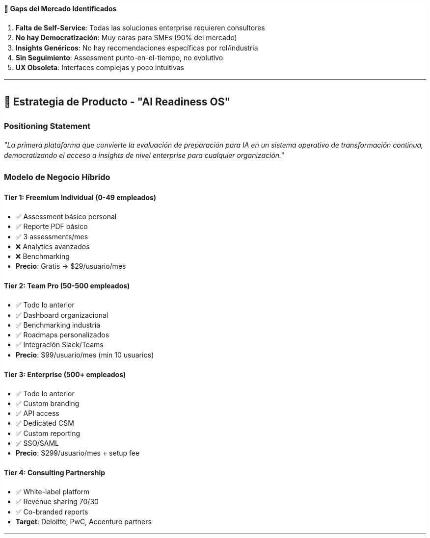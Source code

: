 #### 🎯 **Gaps del Mercado Identificados**
1. **Falta de Self-Service**: Todas las soluciones enterprise requieren consultores
2. **No hay Democratización**: Muy caras para SMEs (90% del mercado)
3. **Insights Genéricos**: No hay recomendaciones específicas por rol/industria
4. **Sin Seguimiento**: Assessment punto-en-el-tiempo, no evolutivo
5. **UX Obsoleta**: Interfaces complejas y poco intuitivas

---

## 🚀 **Estrategia de Producto - "AI Readiness OS"**

### **Positioning Statement**
*"La primera plataforma que convierte la evaluación de preparación para IA en un sistema operativo de transformación continua, democratizando el acceso a insights de nivel enterprise para cualquier organización."*

### **Modelo de Negocio Híbrido**

#### **Tier 1: Freemium Individual** (0-49 empleados)
- ✅ Assessment básico personal
- ✅ Reporte PDF básico
- ✅ 3 assessments/mes
- ❌ Analytics avanzados
- ❌ Benchmarking
- **Precio**: Gratis → $29/usuario/mes

#### **Tier 2: Team Pro** (50-500 empleados)
- ✅ Todo lo anterior
- ✅ Dashboard organizacional
- ✅ Benchmarking industria
- ✅ Roadmaps personalizados
- ✅ Integración Slack/Teams
- **Precio**: $99/usuario/mes (min 10 usuarios)

#### **Tier 3: Enterprise** (500+ empleados)
- ✅ Todo lo anterior
- ✅ Custom branding
- ✅ API access
- ✅ Dedicated CSM
- ✅ Custom reporting
- ✅ SSO/SAML
- **Precio**: $299/usuario/mes + setup fee

#### **Tier 4: Consulting Partnership**
- ✅ White-label platform
- ✅ Revenue sharing 70/30
- ✅ Co-branded reports
- **Target**: Deloitte, PwC, Accenture partners

---
